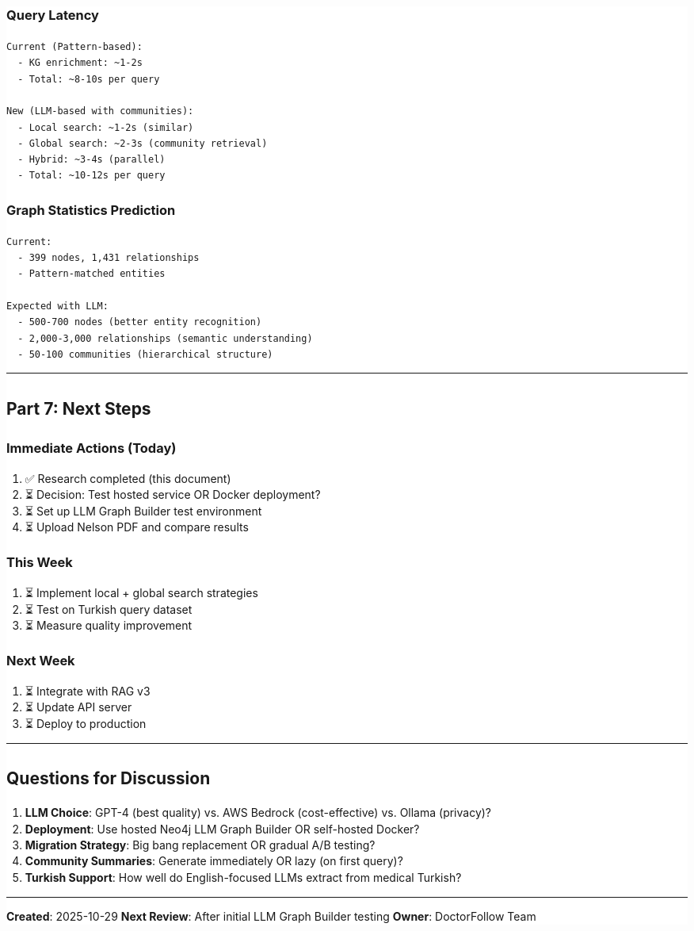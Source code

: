 ### Query Latency
```
Current (Pattern-based):
  - KG enrichment: ~1-2s
  - Total: ~8-10s per query

New (LLM-based with communities):
  - Local search: ~1-2s (similar)
  - Global search: ~2-3s (community retrieval)
  - Hybrid: ~3-4s (parallel)
  - Total: ~10-12s per query
```

### Graph Statistics Prediction
```
Current:
  - 399 nodes, 1,431 relationships
  - Pattern-matched entities

Expected with LLM:
  - 500-700 nodes (better entity recognition)
  - 2,000-3,000 relationships (semantic understanding)
  - 50-100 communities (hierarchical structure)
```

---

## Part 7: Next Steps

### Immediate Actions (Today)
1. ✅ Research completed (this document)
2. ⏳ Decision: Test hosted service OR Docker deployment?
3. ⏳ Set up LLM Graph Builder test environment
4. ⏳ Upload Nelson PDF and compare results

### This Week
1. ⏳ Implement local + global search strategies
2. ⏳ Test on Turkish query dataset
3. ⏳ Measure quality improvement

### Next Week
1. ⏳ Integrate with RAG v3
2. ⏳ Update API server
3. ⏳ Deploy to production

---

## Questions for Discussion

1. **LLM Choice**: GPT-4 (best quality) vs. AWS Bedrock (cost-effective) vs. Ollama (privacy)?
2. **Deployment**: Use hosted Neo4j LLM Graph Builder OR self-hosted Docker?
3. **Migration Strategy**: Big bang replacement OR gradual A/B testing?
4. **Community Summaries**: Generate immediately OR lazy (on first query)?
5. **Turkish Support**: How well do English-focused LLMs extract from medical Turkish?

---

**Created**: 2025-10-29
**Next Review**: After initial LLM Graph Builder testing
**Owner**: DoctorFollow Team
